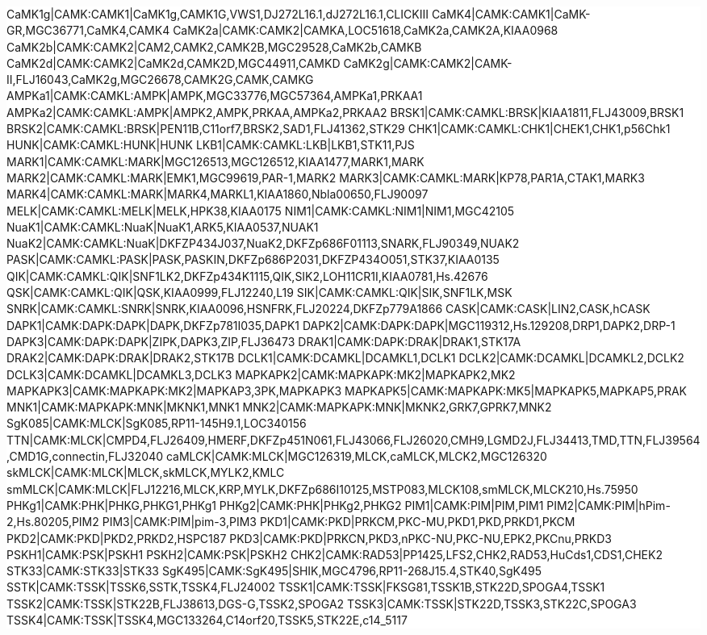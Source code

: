CaMK1g|CAMK:CAMK1|CaMK1g,CAMK1G,VWS1,DJ272L16.1,dJ272L16.1,CLICKIII
CaMK4|CAMK:CAMK1|CaMK-GR,MGC36771,CaMK4,CAMK4
CaMK2a|CAMK:CAMK2|CAMKA,LOC51618,CaMK2a,CAMK2A,KIAA0968
CaMK2b|CAMK:CAMK2|CAM2,CAMK2,CAMK2B,MGC29528,CaMK2b,CAMKB
CaMK2d|CAMK:CAMK2|CaMK2d,CAMK2D,MGC44911,CAMKD
CaMK2g|CAMK:CAMK2|CAMK-II,FLJ16043,CaMK2g,MGC26678,CAMK2G,CAMK,CAMKG
AMPKa1|CAMK:CAMKL:AMPK|AMPK,MGC33776,MGC57364,AMPKa1,PRKAA1
AMPKa2|CAMK:CAMKL:AMPK|AMPK2,AMPK,PRKAA,AMPKa2,PRKAA2
BRSK1|CAMK:CAMKL:BRSK|KIAA1811,FLJ43009,BRSK1
BRSK2|CAMK:CAMKL:BRSK|PEN11B,C11orf7,BRSK2,SAD1,FLJ41362,STK29
CHK1|CAMK:CAMKL:CHK1|CHEK1,CHK1,p56Chk1
HUNK|CAMK:CAMKL:HUNK|HUNK
LKB1|CAMK:CAMKL:LKB|LKB1,STK11,PJS
MARK1|CAMK:CAMKL:MARK|MGC126513,MGC126512,KIAA1477,MARK1,MARK
MARK2|CAMK:CAMKL:MARK|EMK1,MGC99619,PAR-1,MARK2
MARK3|CAMK:CAMKL:MARK|KP78,PAR1A,CTAK1,MARK3
MARK4|CAMK:CAMKL:MARK|MARK4,MARKL1,KIAA1860,Nbla00650,FLJ90097
MELK|CAMK:CAMKL:MELK|MELK,HPK38,KIAA0175
NIM1|CAMK:CAMKL:NIM1|NIM1,MGC42105
NuaK1|CAMK:CAMKL:NuaK|NuaK1,ARK5,KIAA0537,NUAK1
NuaK2|CAMK:CAMKL:NuaK|DKFZP434J037,NuaK2,DKFZp686F01113,SNARK,FLJ90349,NUAK2
PASK|CAMK:CAMKL:PASK|PASK,PASKIN,DKFZp686P2031,DKFZP434O051,STK37,KIAA0135
QIK|CAMK:CAMKL:QIK|SNF1LK2,DKFZp434K1115,QIK,SIK2,LOH11CR1I,KIAA0781,Hs.42676
QSK|CAMK:CAMKL:QIK|QSK,KIAA0999,FLJ12240,L19
SIK|CAMK:CAMKL:QIK|SIK,SNF1LK,MSK
SNRK|CAMK:CAMKL:SNRK|SNRK,KIAA0096,HSNFRK,FLJ20224,DKFZp779A1866
CASK|CAMK:CASK|LIN2,CASK,hCASK
DAPK1|CAMK:DAPK:DAPK|DAPK,DKFZp781I035,DAPK1
DAPK2|CAMK:DAPK:DAPK|MGC119312,Hs.129208,DRP1,DAPK2,DRP-1
DAPK3|CAMK:DAPK:DAPK|ZIPK,DAPK3,ZIP,FLJ36473
DRAK1|CAMK:DAPK:DRAK|DRAK1,STK17A
DRAK2|CAMK:DAPK:DRAK|DRAK2,STK17B
DCLK1|CAMK:DCAMKL|DCAMKL1,DCLK1
DCLK2|CAMK:DCAMKL|DCAMKL2,DCLK2
DCLK3|CAMK:DCAMKL|DCAMKL3,DCLK3
MAPKAPK2|CAMK:MAPKAPK:MK2|MAPKAPK2,MK2
MAPKAPK3|CAMK:MAPKAPK:MK2|MAPKAP3,3PK,MAPKAPK3
MAPKAPK5|CAMK:MAPKAPK:MK5|MAPKAPK5,MAPKAP5,PRAK
MNK1|CAMK:MAPKAPK:MNK|MKNK1,MNK1
MNK2|CAMK:MAPKAPK:MNK|MKNK2,GRK7,GPRK7,MNK2
SgK085|CAMK:MLCK|SgK085,RP11-145H9.1,LOC340156
TTN|CAMK:MLCK|CMPD4,FLJ26409,HMERF,DKFZp451N061,FLJ43066,FLJ26020,CMH9,LGMD2J,FLJ34413,TMD,TTN,FLJ39564,CMD1G,connectin,FLJ32040
caMLCK|CAMK:MLCK|MGC126319,MLCK,caMLCK,MLCK2,MGC126320
skMLCK|CAMK:MLCK|MLCK,skMLCK,MYLK2,KMLC
smMLCK|CAMK:MLCK|FLJ12216,MLCK,KRP,MYLK,DKFZp686I10125,MSTP083,MLCK108,smMLCK,MLCK210,Hs.75950
PHKg1|CAMK:PHK|PHKG,PHKG1,PHKg1
PHKg2|CAMK:PHK|PHKg2,PHKG2
PIM1|CAMK:PIM|PIM,PIM1
PIM2|CAMK:PIM|hPim-2,Hs.80205,PIM2
PIM3|CAMK:PIM|pim-3,PIM3
PKD1|CAMK:PKD|PRKCM,PKC-MU,PKD1,PKD,PRKD1,PKCM
PKD2|CAMK:PKD|PKD2,PRKD2,HSPC187
PKD3|CAMK:PKD|PRKCN,PKD3,nPKC-NU,PKC-NU,EPK2,PKCnu,PRKD3
PSKH1|CAMK:PSK|PSKH1
PSKH2|CAMK:PSK|PSKH2
CHK2|CAMK:RAD53|PP1425,LFS2,CHK2,RAD53,HuCds1,CDS1,CHEK2
STK33|CAMK:STK33|STK33
SgK495|CAMK:SgK495|SHIK,MGC4796,RP11-268J15.4,STK40,SgK495
SSTK|CAMK:TSSK|TSSK6,SSTK,TSSK4,FLJ24002
TSSK1|CAMK:TSSK|FKSG81,TSSK1B,STK22D,SPOGA4,TSSK1
TSSK2|CAMK:TSSK|STK22B,FLJ38613,DGS-G,TSSK2,SPOGA2
TSSK3|CAMK:TSSK|STK22D,TSSK3,STK22C,SPOGA3
TSSK4|CAMK:TSSK|TSSK4,MGC133264,C14orf20,TSSK5,STK22E,c14_5117